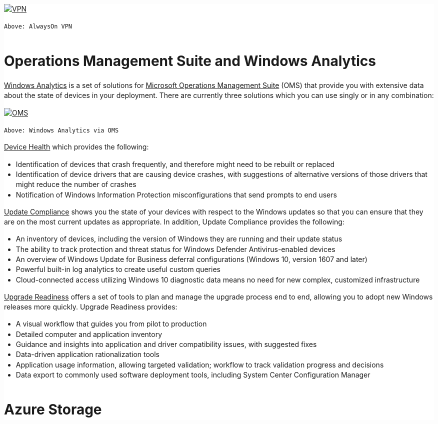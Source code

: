 [![VPN]({{site.baseurl}}/assets/img/the-microsoft-modern-workplace-embracing-the-next/VPN.png)]({{site.baseurl}}/assets/img/the-microsoft-modern-workplace-embracing-the-next/VPN.png)

    Above: AlwaysOn VPN

# Operations Management Suite and Windows Analytics

[Windows Analytics](https://docs.microsoft.com/en-au/windows/deployment/update/windows-analytics-get-started) is a set of solutions for [Microsoft Operations Management Suite](https://docs.microsoft.com/en-au/azure/monitoring/) (OMS) that provide you with extensive data about the state of devices in your deployment. There are currently three solutions which you can use singly or in any combination:

[![OMS]({{site.baseurl}}/assets/img/the-microsoft-modern-workplace-embracing-the-next/OMS.png)]({{site.baseurl}}/assets/img/the-microsoft-modern-workplace-embracing-the-next/OMS.png)

    Above: Windows Analytics via OMS

[Device Health](https://docs.microsoft.com/en-au/windows/deployment/update/device-health-get-started) which provides the following:

*  Identification of devices that crash frequently, and therefore might need to be rebuilt or replaced
*  Identification of device drivers that are causing device crashes, with suggestions of alternative versions of those drivers that might reduce the number of crashes
*  Notification of Windows Information Protection misconfigurations that send prompts to end users

[Update Compliance](https://docs.microsoft.com/en-au/windows/deployment/update/update-compliance-get-started) shows you the state of your devices with respect to the Windows updates so that you can ensure that they are on the most current updates as appropriate. In addition, Update Compliance provides the following:

*  An inventory of devices, including the version of Windows they are running and their update status
*  The ability to track protection and threat status for Windows Defender Antivirus-enabled devices
*  An overview of Windows Update for Business deferral configurations (Windows 10, version 1607 and later)
*  Powerful built-in log analytics to create useful custom queries
*  Cloud-connected access utilizing Windows 10 diagnostic data means no need for new complex, customized infrastructure

[Upgrade Readiness](https://docs.microsoft.com/en-au/windows/deployment/upgrade/upgrade-readiness-get-started) offers a set of tools to plan and manage the upgrade process end to end, allowing you to adopt new Windows releases more quickly. Upgrade Readiness provides:

*  A visual workflow that guides you from pilot to production
*  Detailed computer and application inventory
*  Guidance and insights into application and driver compatibility issues, with suggested fixes
*  Data-driven application rationalization tools
*  Application usage information, allowing targeted validation; workflow to track validation progress and decisions
*  Data export to commonly used software deployment tools, including System Center Configuration Manager

# Azure Storage
